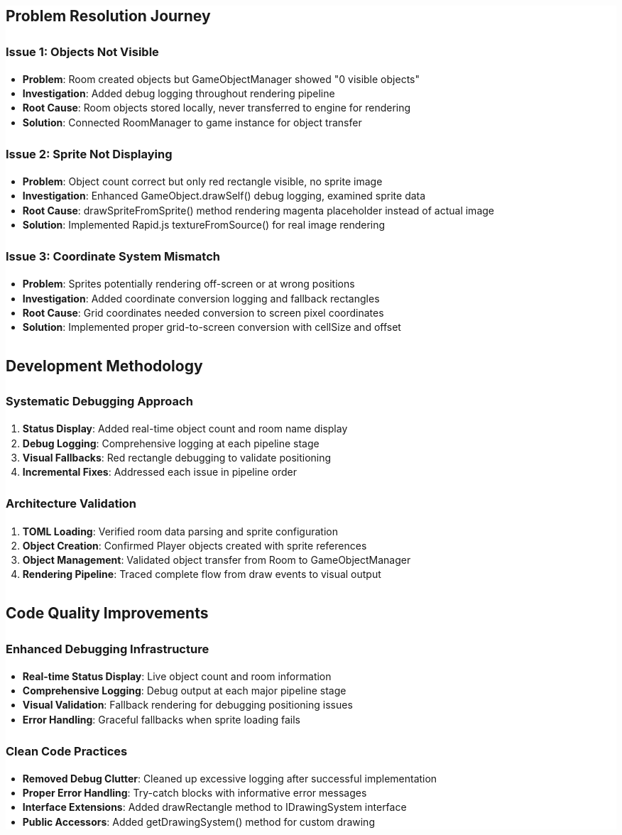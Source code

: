 ## Problem Resolution Journey

### **Issue 1: Objects Not Visible**
- **Problem**: Room created objects but GameObjectManager showed "0 visible objects"
- **Investigation**: Added debug logging throughout rendering pipeline
- **Root Cause**: Room objects stored locally, never transferred to engine for rendering
- **Solution**: Connected RoomManager to game instance for object transfer

### **Issue 2: Sprite Not Displaying** 
- **Problem**: Object count correct but only red rectangle visible, no sprite image
- **Investigation**: Enhanced GameObject.drawSelf() debug logging, examined sprite data
- **Root Cause**: drawSpriteFromSprite() method rendering magenta placeholder instead of actual image
- **Solution**: Implemented Rapid.js textureFromSource() for real image rendering

### **Issue 3: Coordinate System Mismatch**
- **Problem**: Sprites potentially rendering off-screen or at wrong positions
- **Investigation**: Added coordinate conversion logging and fallback rectangles
- **Root Cause**: Grid coordinates needed conversion to screen pixel coordinates
- **Solution**: Implemented proper grid-to-screen conversion with cellSize and offset

## Development Methodology

### **Systematic Debugging Approach**
1. **Status Display**: Added real-time object count and room name display
2. **Debug Logging**: Comprehensive logging at each pipeline stage
3. **Visual Fallbacks**: Red rectangle debugging to validate positioning
4. **Incremental Fixes**: Addressed each issue in pipeline order

### **Architecture Validation**
1. **TOML Loading**: Verified room data parsing and sprite configuration
2. **Object Creation**: Confirmed Player objects created with sprite references
3. **Object Management**: Validated object transfer from Room to GameObjectManager
4. **Rendering Pipeline**: Traced complete flow from draw events to visual output

## Code Quality Improvements

### **Enhanced Debugging Infrastructure**
- **Real-time Status Display**: Live object count and room information
- **Comprehensive Logging**: Debug output at each major pipeline stage
- **Visual Validation**: Fallback rendering for debugging positioning issues
- **Error Handling**: Graceful fallbacks when sprite loading fails

### **Clean Code Practices**
- **Removed Debug Clutter**: Cleaned up excessive logging after successful implementation
- **Proper Error Handling**: Try-catch blocks with informative error messages
- **Interface Extensions**: Added drawRectangle method to IDrawingSystem interface
- **Public Accessors**: Added getDrawingSystem() method for custom drawing
